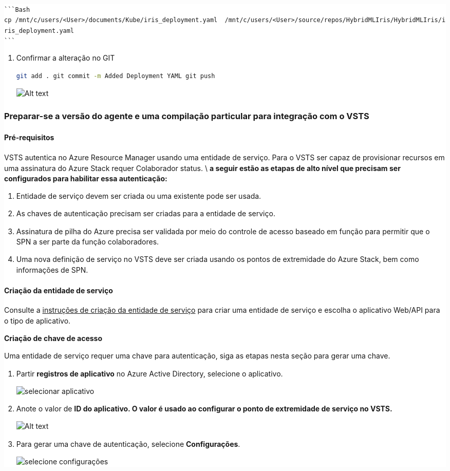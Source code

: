     ```Bash  
    cp /mnt/c/users/<User>/documents/Kube/iris_deployment.yaml  /mnt/c/users/<User>/source/repos/HybridMLIris/HybridMLIris/iris_deployment.yaml
    ``` 

1.  Confirmar a alteração no GIT

    ```Bash  
    git add . git commit -m Added Deployment YAML git push
    ```

    ![Alt text](media/azure-stack-solution-machine-learning/image76.png)

### <a name="prepare-the-private-build-and-release-agent-for-vsts-integration"></a>Preparar-se a versão do agente e uma compilação particular para integração com o VSTS

#### <a name="prerequisites"></a>Pré-requisitos

VSTS autentica no Azure Resource Manager usando uma entidade de serviço. Para o VSTS ser capaz de provisionar recursos em uma assinatura do Azure Stack requer Colaborador status. \ **a seguir estão as etapas de alto nível que precisam ser configurados para habilitar essa autenticação:**

1.  Entidade de serviço devem ser criada ou uma existente pode ser usada.

2.  As chaves de autenticação precisam ser criadas para a entidade de serviço.

3.  Assinatura de pilha do Azure precisa ser validada por meio do controle de acesso baseado em função para permitir que o SPN a ser parte da função colaboradores.

4.  Uma nova definição de serviço no VSTS deve ser criada usando os pontos de extremidade do Azure Stack, bem como informações de SPN.

#### <a name="service-principal-creation"></a>Criação da entidade de serviço

Consulte a [instruções de criação da entidade de serviço](https://docs.microsoft.com/azure/active-directory/develop/active-directory-integrating-applications) para criar uma entidade de serviço e escolha o aplicativo Web/API para o tipo de aplicativo.

**Criação de chave de acesso**

Uma entidade de serviço requer uma chave para autenticação, siga as etapas nesta seção para gerar uma chave.

1.  Partir **registros de aplicativo** no Azure Active Directory, selecione o aplicativo.

    ![selecionar aplicativo](media/azure-stack-solution-machine-learning/image77.png)

1.  Anote o valor de **ID do aplicativo. O valor é usado ao configurar o ponto de extremidade de serviço no VSTS.**

    ![Alt text](media/azure-stack-solution-machine-learning/image78.png)

1.  Para gerar uma chave de autenticação, selecione **Configurações**.

    ![selecione configurações](media/azure-stack-solution-machine-learning/image79.png)
